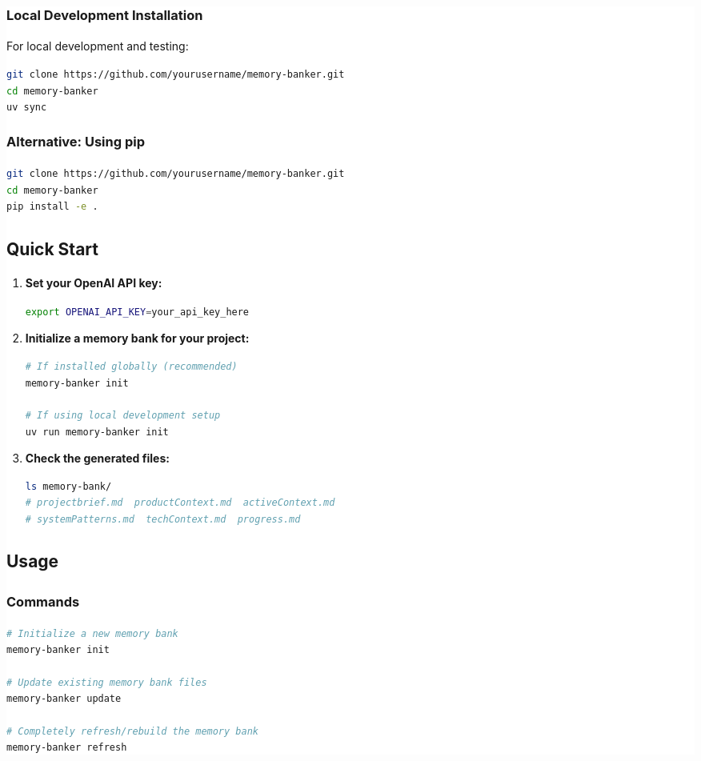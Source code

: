 ### Local Development Installation

For local development and testing:

```bash
git clone https://github.com/yourusername/memory-banker.git
cd memory-banker
uv sync
```

### Alternative: Using pip

```bash
git clone https://github.com/yourusername/memory-banker.git
cd memory-banker
pip install -e .
```

## Quick Start

1. **Set your OpenAI API key:**
   ```bash
   export OPENAI_API_KEY=your_api_key_here
   ```

2. **Initialize a memory bank for your project:**
   ```bash
   # If installed globally (recommended)
   memory-banker init
   
   # If using local development setup
   uv run memory-banker init
   ```

3. **Check the generated files:**
   ```bash
   ls memory-bank/
   # projectbrief.md  productContext.md  activeContext.md  
   # systemPatterns.md  techContext.md  progress.md
   ```

## Usage

### Commands

```bash
# Initialize a new memory bank
memory-banker init

# Update existing memory bank files  
memory-banker update

# Completely refresh/rebuild the memory bank
memory-banker refresh
```
